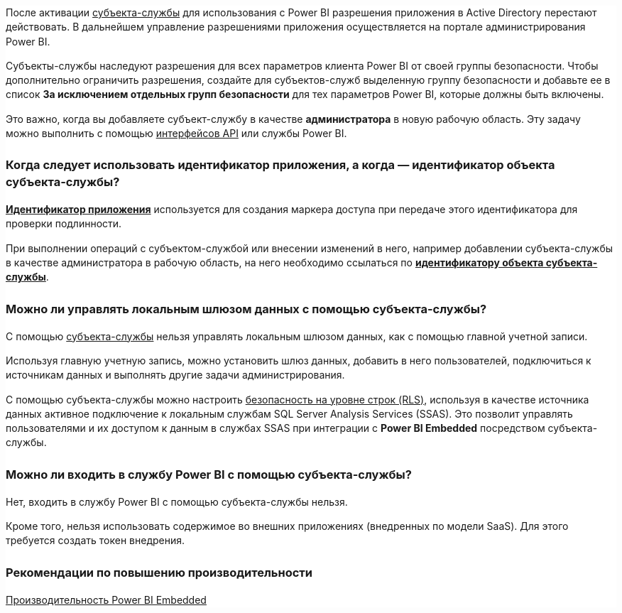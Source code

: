 После активации [субъекта-службы](embed-service-principal.md) для использования с Power BI разрешения приложения в Active Directory перестают действовать. В дальнейшем управление разрешениями приложения осуществляется на портале администрирования Power BI.

Субъекты-службы наследуют разрешения для всех параметров клиента Power BI от своей группы безопасности. Чтобы дополнительно ограничить разрешения, создайте для субъектов-служб выделенную группу безопасности и добавьте ее в список **За исключением отдельных групп безопасности** для тех параметров Power BI, которые должны быть включены.

Это важно, когда вы добавляете субъект-службу в качестве **администратора** в новую рабочую область. Эту задачу можно выполнить с помощью [интерфейсов API](https://docs.microsoft.com/rest/api/power-bi/groups/addgroupuser) или службы Power BI.

### <a name="when-to-use-an-application-id-vs-a-service-principal-object-id"></a>Когда следует использовать идентификатор приложения, а когда — идентификатор объекта субъекта-службы?

**[Идентификатор приложения](embed-sample-for-customers.md#application-id)** используется для создания маркера доступа при передаче этого идентификатора для проверки подлинности.

При выполнении операций с субъектом-службой или внесении изменений в него, например добавлении субъекта-службы в качестве администратора в рабочую область, на него необходимо ссылаться по **[идентификатору объекта субъекта-службы](embed-service-principal.md#how-to-get-the-service-principal-object-id)**.

### <a name="can-you-manage-an-on-premises-data-gateway-with-service-principal"></a>Можно ли управлять локальным шлюзом данных с помощью субъекта-службы?

С помощью [субъекта-службы](embed-service-principal.md) нельзя управлять локальным шлюзом данных, как с помощью главной учетной записи.

Используя главную учетную запись, можно установить шлюз данных, добавить в него пользователей, подключиться к источникам данных и выполнять другие задачи администрирования.

С помощью субъекта-службы можно настроить [безопасность на уровне строк (RLS)](embedded-row-level-security.md#on-premises-data-gateway-with-service-principal), используя в качестве источника данных активное подключение к локальным службам SQL Server Analysis Services (SSAS). Это позволит управлять пользователями и их доступом к данным в службах SSAS при интеграции с **Power BI Embedded** посредством субъекта-службы.

### <a name="can-you-sign-into-the-power-bi-service-with-service-principal"></a>Можно ли входить в службу Power BI с помощью субъекта-службы?

Нет, входить в службу Power BI с помощью субъекта-службы нельзя.

Кроме того, нельзя использовать содержимое во внешних приложениях (внедренных по модели SaaS). Для этого требуется создать токен внедрения.

### <a name="what-are-the-best-practices-to-improve-performance"></a>Рекомендации по повышению производительности

[Производительность Power BI Embedded](embedded-performance-best-practices.md)
